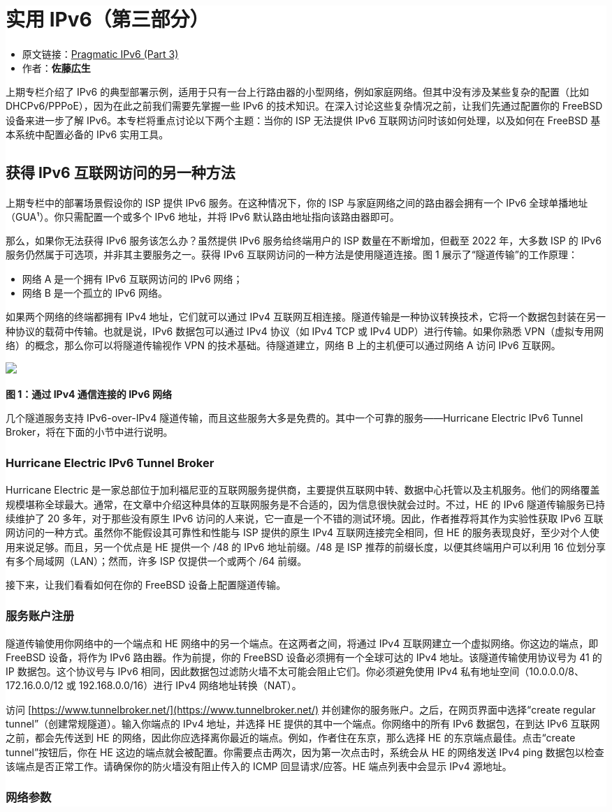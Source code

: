 # 实用 IPv6（第三部分）

- 原文链接：[Pragmatic IPv6 (Part 3)](https://freebsdfoundation.org/wp-content/uploads/2022/11/sato_IPv6_part3.pdf)
- 作者：**佐藤広生**

上期专栏介绍了 IPv6 的典型部署示例，适用于只有一台上行路由器的小型网络，例如家庭网络。但其中没有涉及某些复杂的配置（比如 DHCPv6/PPPoE），因为在此之前我们需要先掌握一些 IPv6 的技术知识。在深入讨论这些复杂情况之前，让我们先通过配置你的 FreeBSD 设备来进一步了解 IPv6。本专栏将重点讨论以下两个主题：当你的 ISP 无法提供 IPv6 互联网访问时该如何处理，以及如何在 FreeBSD 基本系统中配置必备的 IPv6 实用工具。

## 获得 IPv6 互联网访问的另一种方法

上期专栏中的部署场景假设你的 ISP 提供 IPv6 服务。在这种情况下，你的 ISP 与家庭网络之间的路由器会拥有一个 IPv6 全球单播地址（GUA¹）。你只需配置一个或多个 IPv6 地址，并将 IPv6 默认路由地址指向该路由器即可。

那么，如果你无法获得 IPv6 服务该怎么办？虽然提供 IPv6 服务给终端用户的 ISP 数量在不断增加，但截至 2022 年，大多数 ISP 的 IPv6 服务仍然属于可选项，并非其主要服务之一。获得 IPv6 互联网访问的一种方法是使用隧道连接。图 1 展示了“隧道传输”的工作原理：  

- 网络 A 是一个拥有 IPv6 互联网访问的 IPv6 网络；  
- 网络 B 是一个孤立的 IPv6 网络。  

如果两个网络的终端都拥有 IPv4 地址，它们就可以通过 IPv4 互联网互相连接。隧道传输是一种协议转换技术，它将一个数据包封装在另一种协议的载荷中传输。也就是说，IPv6 数据包可以通过 IPv4 协议（如 IPv4 TCP 或 IPv4 UDP）进行传输。如果你熟悉 VPN（虚拟专用网络）的概念，那么你可以将隧道传输视作 VPN 的技术基础。待隧道建立，网络 B 上的主机便可以通过网络 A 访问 IPv6 互联网。

![](https://github.com/user-attachments/assets/455c8a65-f47f-47be-8856-666911bd7868)

**图 1：通过 IPv4 通信连接的 IPv6 网络**

几个隧道服务支持 IPv6-over-IPv4 隧道传输，而且这些服务大多是免费的。其中一个可靠的服务——Hurricane Electric IPv6 Tunnel Broker，将在下面的小节中进行说明。

### Hurricane Electric IPv6 Tunnel Broker

Hurricane Electric 是一家总部位于加利福尼亚的互联网服务提供商，主要提供互联网中转、数据中心托管以及主机服务。他们的网络覆盖规模堪称全球最大。通常，在文章中介绍这种具体的互联网服务是不合适的，因为信息很快就会过时。不过，HE 的 IPv6 隧道传输服务已持续维护了 20 多年，对于那些没有原生 IPv6 访问的人来说，它一直是一个不错的测试环境。因此，作者推荐将其作为实验性获取 IPv6 互联网访问的一种方式。虽然你不能假设其可靠性和性能与 ISP 提供的原生 IPv4 互联网连接完全相同，但 HE 的服务表现良好，至少对个人使用来说足够。而且，另一个优点是 HE 提供一个 /48 的 IPv6 地址前缀。/48 是 ISP 推荐的前缀长度，以便其终端用户可以利用 16 位划分享有多个局域网（LAN）；然而，许多 ISP 仅提供一个或两个 /64 前缀。

接下来，让我们看看如何在你的 FreeBSD 设备上配置隧道传输。

### 服务账户注册

隧道传输使用你网络中的一个端点和 HE 网络中的另一个端点。在这两者之间，将通过 IPv4 互联网建立一个虚拟网络。你这边的端点，即 FreeBSD 设备，将作为 IPv6 路由器。作为前提，你的 FreeBSD 设备必须拥有一个全球可达的 IPv4 地址。该隧道传输使用协议号为 41 的 IP 数据包。这个协议号与 IPv6 相同，因此数据包过滤防火墙不太可能会阻止它们。你必须避免使用 IPv4 私有地址空间（10.0.0.0/8、172.16.0.0/12 或 192.168.0.0/16）进行 IPv4 网络地址转换（NAT）。

访问 [https://www.tunnelbroker.net/](https://www.tunnelbroker.net/) 并创建你的服务账户。之后，在网页界面中选择“create regular tunnel”（创建常规隧道）。输入你端点的 IPv4 地址，并选择 HE 提供的其中一个端点。你网络中的所有 IPv6 数据包，在到达 IPv6 互联网之前，都会先传送到 HE 的网络，因此你应选择离你最近的端点。例如，作者住在东京，那么选择 HE 的东京端点最佳。点击“create tunnel”按钮后，你在 HE 这边的端点就会被配置。你需要点击两次，因为第一次点击时，系统会从 HE 的网络发送 IPv4 ping 数据包以检查该端点是否正常工作。请确保你的防火墙没有阻止传入的 ICMP 回显请求/应答。HE 端点列表中会显示 IPv4 源地址。

### 网络参数
